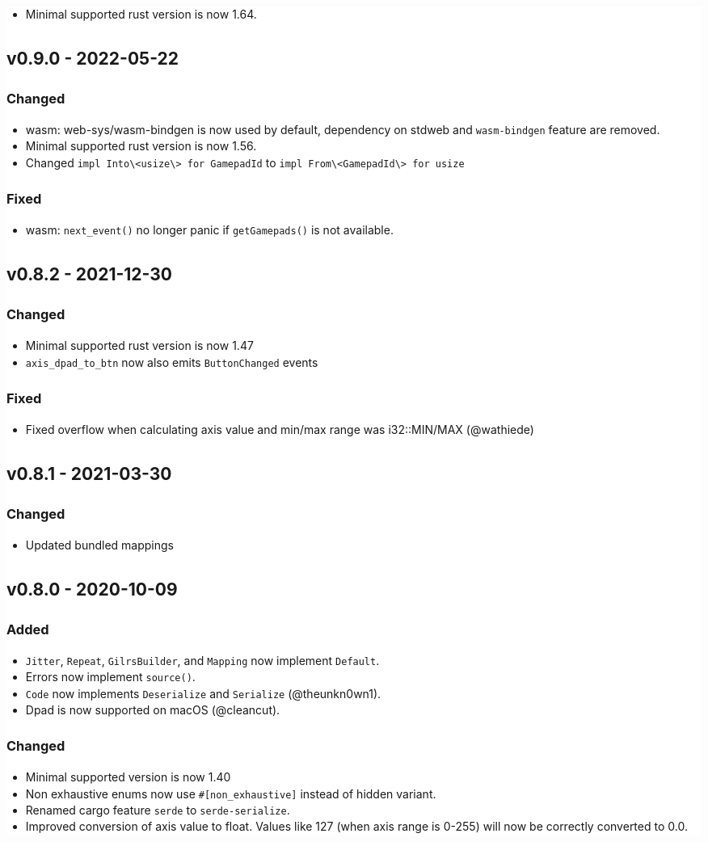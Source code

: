 - Minimal supported rust version is now 1.64.

v0.9.0 - 2022-05-22
-------------------

### Changed

- wasm: web-sys/wasm-bindgen is now used by default, dependency on stdweb
  and `wasm-bindgen` feature are removed.
- Minimal supported rust version is now 1.56.
- Changed `impl Into\<usize\> for GamepadId`
  to `impl From\<GamepadId\> for usize`

### Fixed

- wasm: `next_event()` no longer panic if `getGamepads()` is not available.

v0.8.2 - 2021-12-30
-------------------

### Changed

- Minimal supported rust version is now 1.47
- `axis_dpad_to_btn` now also emits `ButtonChanged` events

### Fixed

- Fixed overflow when calculating axis value and min/max range was
  i32::MIN/MAX (@wathiede)

v0.8.1 - 2021-03-30
-------------------

### Changed

- Updated bundled mappings

v0.8.0 - 2020-10-09
-------------------

### Added

- `Jitter`, `Repeat`, `GilrsBuilder`, and `Mapping` now implement `Default`.
- Errors now implement `source()`.
- `Code` now implements `Deserialize` and `Serialize` (@theunkn0wn1).
- Dpad is now supported on macOS (@cleancut).

### Changed

- Minimal supported version is now 1.40
- Non exhaustive enums now use `#[non_exhaustive]` instead of hidden variant.
- Renamed cargo feature `serde` to `serde-serialize`.
- Improved conversion of axis value to float. Values like 127 (when axis range
  is 0-255) will now be correctly converted to 0.0.
